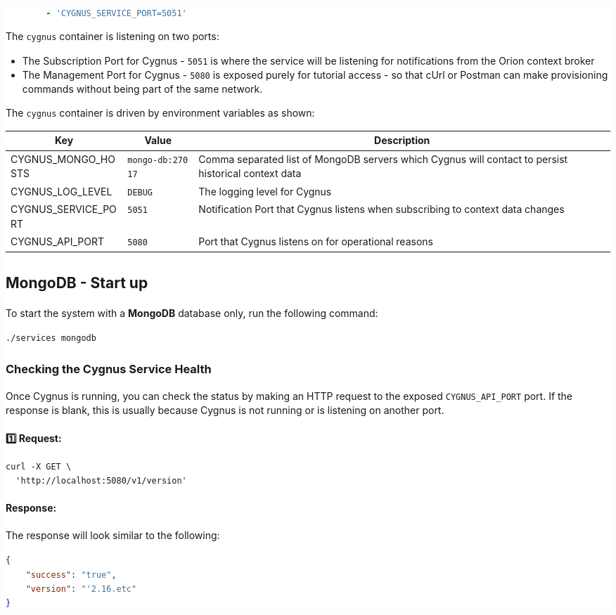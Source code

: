 ```yaml
        - 'CYGNUS_SERVICE_PORT=5051'
```

The `cygnus` container is listening on two ports:

-   The Subscription Port for Cygnus - `5051` is where the service will be listening for notifications from the Orion
    context broker
-   The Management Port for Cygnus - `5080` is exposed purely for tutorial access - so that cUrl or Postman can make
    provisioning commands without being part of the same network.

The `cygnus` container is driven by environment variables as shown:

| Key                 | Value            | Description                                                                                          |
| ------------------- | ---------------- | ---------------------------------------------------------------------------------------------------- |
| CYGNUS_MONGO_HOSTS  | `mongo-db:27017` | Comma separated list of MongoDB servers which Cygnus will contact to persist historical context data |
| CYGNUS_LOG_LEVEL    | `DEBUG`          | The logging level for Cygnus                                                                         |
| CYGNUS_SERVICE_PORT | `5051`           | Notification Port that Cygnus listens when subscribing to context data changes                       |
| CYGNUS_API_PORT     | `5080`           | Port that Cygnus listens on for operational reasons                                                  |

## MongoDB - Start up

To start the system with a **MongoDB** database only, run the following command:

```console
./services mongodb
```

### Checking the Cygnus Service Health

Once Cygnus is running, you can check the status by making an HTTP request to the exposed `CYGNUS_API_PORT` port. If the
response is blank, this is usually because Cygnus is not running or is listening on another port.

#### 1️⃣ Request:

```console
curl -X GET \
  'http://localhost:5080/v1/version'
```

#### Response:

The response will look similar to the following:

```json
{
    "success": "true",
    "version": "'2.16.etc"
}
```
